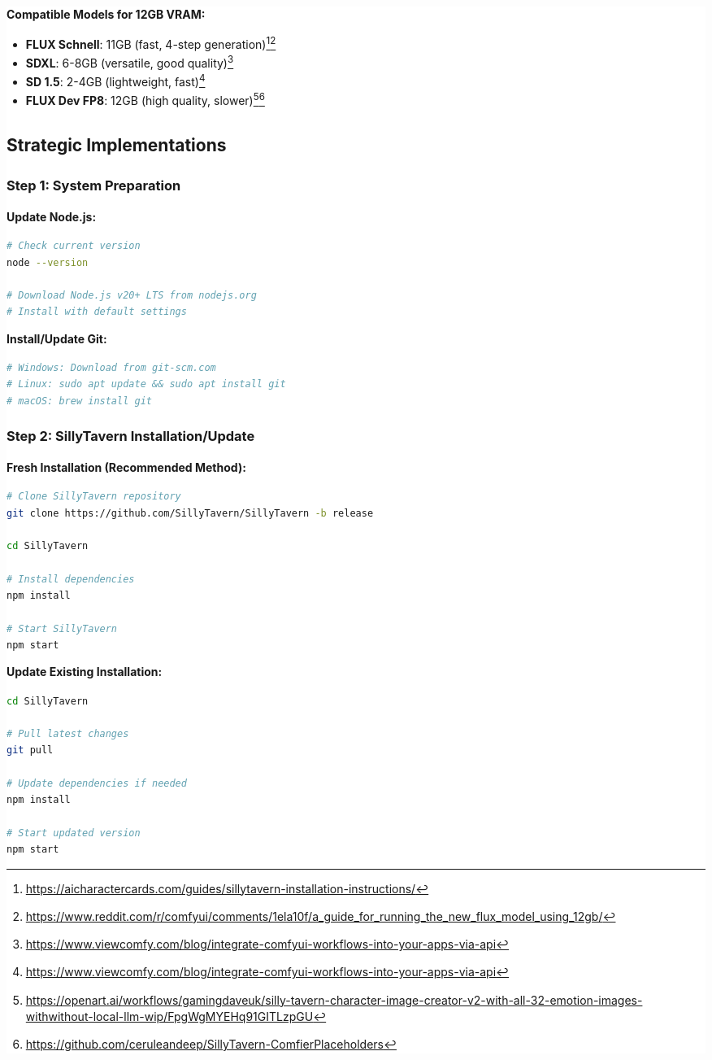 **Compatible Models for 12GB VRAM:**

- **FLUX Schnell**: 11GB (fast, 4-step generation)[^1_5][^1_3]
- **SDXL**: 6-8GB (versatile, good quality)[^1_17]
- **SD 1.5**: 2-4GB (lightweight, fast)[^1_17]
- **FLUX Dev FP8**: 12GB (high quality, slower)[^1_18][^1_19]


## Strategic Implementations

### Step 1: System Preparation

**Update Node.js:**

```bash
# Check current version
node --version

# Download Node.js v20+ LTS from nodejs.org
# Install with default settings
```

**Install/Update Git:**

```bash
# Windows: Download from git-scm.com
# Linux: sudo apt update && sudo apt install git
# macOS: brew install git
```


### Step 2: SillyTavern Installation/Update

**Fresh Installation (Recommended Method):**

```bash
# Clone SillyTavern repository
git clone https://github.com/SillyTavern/SillyTavern -b release

cd SillyTavern

# Install dependencies
npm install

# Start SillyTavern
npm start
```

**Update Existing Installation:**

```bash
cd SillyTavern

# Pull latest changes
git pull

# Update dependencies if needed
npm install

# Start updated version
npm start
```


[^1_1]: https://www.youtube.com/watch?v=bHqJ6mo1P-4
[^1_2]: https://docs.sillytavern.app/installation/windows/
[^1_3]: https://www.reddit.com/r/comfyui/comments/1ela10f/a_guide_for_running_the_new_flux_model_using_12gb/
[^1_4]: https://www.reddit.com/r/SillyTavernAI/comments/18toshx/silly_tavern_with_comfyui/
[^1_5]: https://aicharactercards.com/guides/sillytavern-installation-instructions/
[^1_6]: https://comfyui-wiki.com/en/tutorial/advanced/image/flux/flux-1-dev-t2i
[^1_7]: https://www.youtube.com/watch?v=JPiNFtoBi_Q
[^1_8]: https://docs.sillytavern.app/installation/
[^1_9]: https://www.youtube.com/watch?v=chfUGCE0AVY
[^1_10]: https://www.youtube.com/watch?v=LtzAbk6LIXA
[^1_11]: https://www.youtube.com/watch?v=gLigp7kimLg
[^1_12]: https://www.youtube.com/watch?v=0plLyIp1xbI
[^1_13]: https://www.reddit.com/r/SillyTavernAI/comments/1ko1zh3/optimized_comfyui_setup_workflow_for_st_image/
[^1_14]: https://github.com/SkinnyDevi/skdv_comfyui
[^1_15]: https://www.youtube.com/watch?v=5q_9JEbwKMQ
[^1_16]: https://docs.sillytavern.app/extensions/stable-diffusion/
[^1_17]: https://www.viewcomfy.com/blog/integrate-comfyui-workflows-into-your-apps-via-api
[^1_18]: https://openart.ai/workflows/gamingdaveuk/silly-tavern-character-image-creator-v2-with-all-32-emotion-images-withwithout-local-llm-wip/FpgWgMYEHq91GITLzpGU
[^1_19]: https://github.com/ceruleandeep/SillyTavern-ComfierPlaceholders
[^1_20]: https://news.ycombinator.com/item?id=40626014
[^1_21]: https://www.youtube.com/watch?v=nuAGOYxTfGc
[^1_22]: https://www.youtube.com/watch?v=7ODVE7So7j0
[^1_23]: https://github.com/SillyTavern/SillyTavern/issues/3208
[^1_24]: https://github.com/Comfy-Org/ComfyUI-Manager
[^1_25]: https://www.reddit.com/r/StableDiffusion/comments/1ewq140/manually_setting_vram_limits_in_comfy_for/
[^1_26]: https://docs.sillytavern.app/installation/updating/
[^1_27]: https://stable-diffusion-art.com/comfyui-manager-install/
[^1_28]: https://www.nextdiffusion.ai/tutorials/how-to-run-wan22-image-to-video-gguf-models-in-comfyui-low-vram
[^1_29]: https://docs.sillytavern.app
[^1_30]: https://www.youtube.com/watch?v=Sguq_I2uvt0
[^1_31]: https://docs.comfy.org/interface/settings/server-config
[^1_32]: https://github.com/SillyTavern/SillyTavern/releases
[^1_33]: https://github.com/comfyanonymous/ComfyUI/discussions/4457
[^1_34]: https://www.youtube.com/watch?v=kiWuQl2f_fs
[^1_35]: https://www.reddit.com/r/SillyTavernAI/comments/1864ulm/trying_to_get_image_generation_to_work/
[^1_36]: https://gitea.it/rixty/SillyTavern/commit/8036a07df4e5968b8a16df21400a3c9b96c026df?style=split\&whitespace=show-all\&show-outdated=
[^1_37]: https://github.com/comfyanonymous/ComfyUI/issues/4318
[^1_38]: https://www.reddit.com/r/SillyTavernAI/comments/189fq0b/comfyui_workflows/
[^1_39]: https://blogs.novita.ai/the-ultimate-guide-to-sillytavern-stable-diffusion/
[^1_40]: https://ppl-ai-code-interpreter-files.s3.amazonaws.com/web/direct-files/be2fa7d1a2842e18336cda89c371081f/bf417861-a8c5-4ad4-8864-c9e19181b035/a54ff182.md